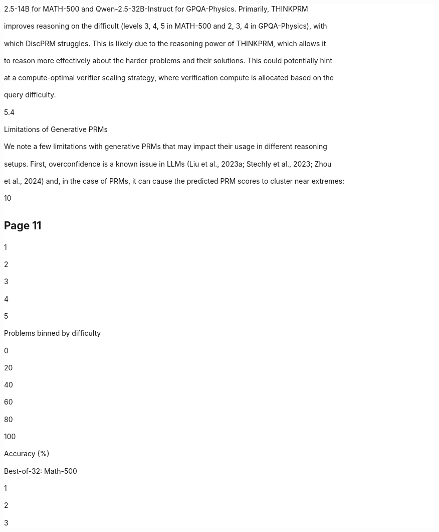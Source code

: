 2.5-14B for MATH-500 and Qwen-2.5-32B-Instruct for GPQA-Physics. Primarily, THINKPRM

improves reasoning on the difficult (levels 3, 4, 5 in MATH-500 and 2, 3, 4 in GPQA-Physics), with

which DiscPRM struggles. This is likely due to the reasoning power of THINKPRM, which allows it

to reason more effectively about the harder problems and their solutions. This could potentially hint

at a compute-optimal verifier scaling strategy, where verification compute is allocated based on the

query difficulty.

5.4

Limitations of Generative PRMs

We note a few limitations with generative PRMs that may impact their usage in different reasoning

setups. First, overconfidence is a known issue in LLMs (Liu et al., 2023a; Stechly et al., 2023; Zhou

et al., 2024) and, in the case of PRMs, it can cause the predicted PRM scores to cluster near extremes:

10

## Page 11

1

2

3

4

5

Problems binned by difficulty

0

20

40

60

80

100

Accuracy (%)

Best-of-32: Math-500

1

2

3
